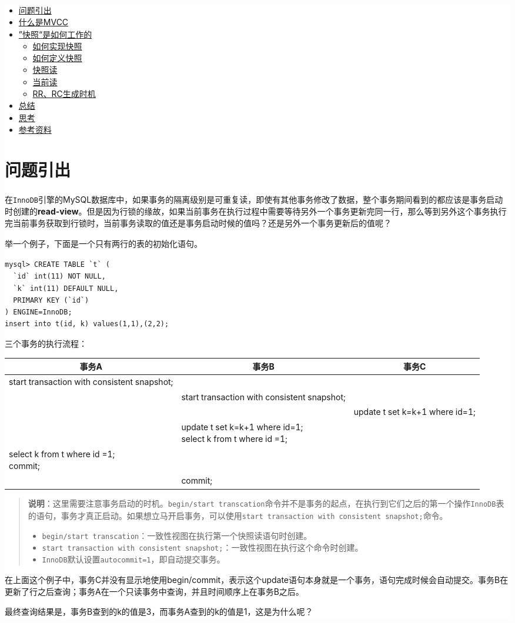 - [问题引出](#问题引出)
- [什么是MVCC](#什么是mvcc)
- [”快照“是如何工作的](#快照是如何工作的)
  - [如何实现快照](#如何实现快照)
  - [如何定义快照](#如何定义快照)
  - [快照读](#快照读)
  - [当前读](#当前读)
  - [RR、RC生成时机](#rrrc生成时机)
- [总结](#总结)
- [思考](#思考)
- [参考资料](#参考资料)

# 问题引出

在`InnoDB`引擎的MySQL数据库中，如果事务的隔离级别是可重复读，即使有其他事务修改了数据，整个事务期间看到的都应该是事务启动时创建的**read-view**。但是因为行锁的缘故，如果当前事务在执行过程中需要等待另外一个事务更新完同一行，那么等到另外这个事务执行完当前事务获取到行锁时，当前事务读取的值还是事务启动时候的值吗？还是另外一个事务更新后的值呢？

举一个例子，下面是一个只有两行的表的初始化语句。

```mysql
mysql> CREATE TABLE `t` (
  `id` int(11) NOT NULL,
  `k` int(11) DEFAULT NULL,
  PRIMARY KEY (`id`)
) ENGINE=InnoDB;
insert into t(id, k) values(1,1),(2,2);
```

三个事务的执行流程：

| 事务A                                       | 事务B                                                           | 事务C                          |
| ------------------------------------------- | --------------------------------------------------------------- | ------------------------------ |
| start transaction with consistent snapshot; |                                                                 |                                |
|                                             | start transaction with consistent snapshot;                     |                                |
|                                             |                                                                 | update t set k=k+1 where id=1; |
|                                             | update t set k=k+1 where id=1;<br/>select k from t where id =1; |                                |
| select k from t where id =1;<br/>commit;    |                                                                 |                                |
|                                             | commit;                                                         |                                |

> **说明**：这里需要注意事务启动的时机。`begin/start transcation`命令并不是事务的起点，在执行到它们之后的第一个操作`InnoDB`表的语句，事务才真正启动。如果想立马开启事务，可以使用`start transaction with consistent snapshot;`命令。
>
> * `begin/start transcation`：一致性视图在执行第一个快照读语句时创建。
> * `start transaction with consistent snapshot;`：一致性视图在执行这个命令时创建。
> * `InnoDB`默认设置`autocommit=1`，即自动提交事务。

在上面这个例子中，事务C并没有显示地使用begin/commit，表示这个update语句本身就是一个事务，语句完成时候会自动提交。事务B在更新了行之后查询；事务A在一个只读事务中查询，并且时间顺序上在事务B之后。

最终查询结果是，事务B查到的k的值是3，而事务A查到的k的值是1，这是为什么呢？
